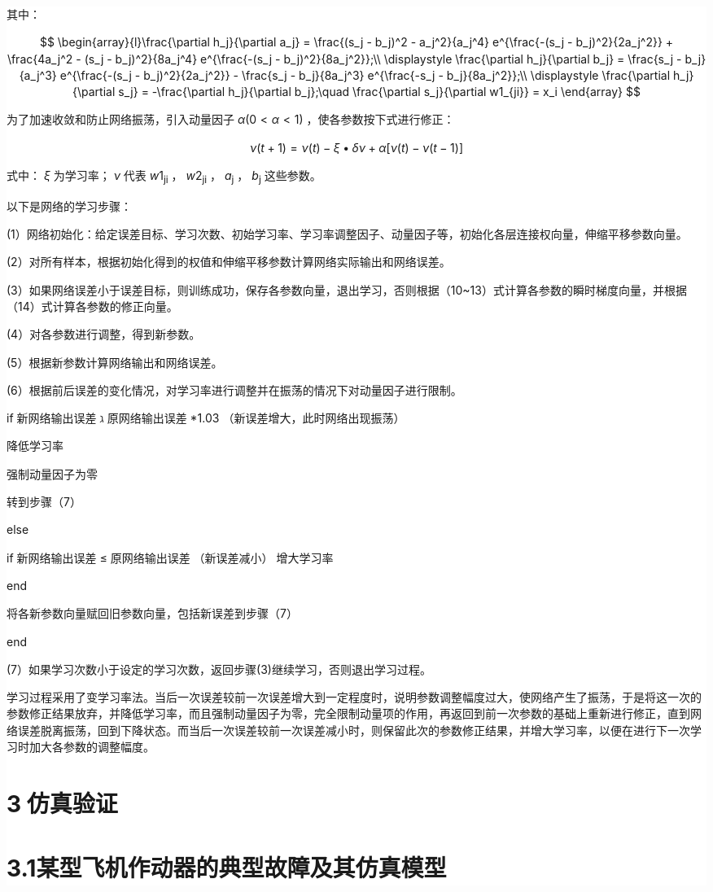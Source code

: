 其中：

$$
\begin{array}{l}\frac{\partial h_j}{\partial a_j} = \frac{(s_j - b_j)^2 - a_j^2}{a_j^4} e^{\frac{-(s_j - b_j)^2}{2a_j^2}} + \frac{4a_j^2 - (s_j - b_j)^2}{8a_j^4} e^{\frac{-(s_j - b_j)^2}{8a_j^2}};\\ \displaystyle \frac{\partial h_j}{\partial b_j} = \frac{s_j - b_j}{a_j^3} e^{\frac{-(s_j - b_j)^2}{2a_j^2}} - \frac{s_j - b_j}{8a_j^3} e^{\frac{-s_j - b_j}{8a_j^2}};\\ \displaystyle \frac{\partial h_j}{\partial s_j} = -\frac{\partial h_j}{\partial b_j};\quad \frac{\partial s_j}{\partial w1_{ji}} = x_i \end{array}
$$

为了加速收敛和防止网络振荡，引入动量因子  $\alpha (0< \alpha < 1)$ ，使各参数按下式进行修正：

$$
\nu (t + 1) = \nu (t) - \xi \bullet \delta \nu +\alpha [\nu (t) - \nu (t - 1)] \tag{14}
$$

式中：  $\xi$  为学习率；  $\nu$  代表  $w1_{\mathrm{ji}}$ ，  $w2_{\mathrm{ji}}$ ，  $a_{\mathrm{j}}$ ，  $b_{\mathrm{j}}$  这些参数。

以下是网络的学习步骤：

(1）网络初始化：给定误差目标、学习次数、初始学习率、学习率调整因子、动量因子等，初始化各层连接权向量，伸缩平移参数向量。

(2）对所有样本，根据初始化得到的权值和伸缩平移参数计算网络实际输出和网络误差。

(3）如果网络误差小于误差目标，则训练成功，保存各参数向量，退出学习，否则根据（10~13）式计算各参数的瞬时梯度向量，并根据（14）式计算各参数的修正向量。

(4）对各参数进行调整，得到新参数。

(5）根据新参数计算网络输出和网络误差。

(6）根据前后误差的变化情况，对学习率进行调整并在振荡的情况下对动量因子进行限制。

if 新网络输出误差  $\gimel$  原网络输出误差  $\ast 1.03$  （新误差增大，此时网络出现振荡）

降低学习率

强制动量因子为零

转到步骤（7）

else

if 新网络输出误差  $\leq$  原网络输出误差 （新误差减小） 增大学习率

end

将各新参数向量赋回旧参数向量，包括新误差到步骤（7）

end

(7）如果学习次数小于设定的学习次数，返回步骤(3)继续学习，否则退出学习过程。

学习过程采用了变学习率法。当后一次误差较前一次误差增大到一定程度时，说明参数调整幅度过大，使网络产生了振荡，于是将这一次的参数修正结果放弃，并降低学习率，而且强制动量因子为零，完全限制动量项的作用，再返回到前一次参数的基础上重新进行修正，直到网络误差脱离振荡，回到下降状态。而当后一次误差较前一次误差减小时，则保留此次的参数修正结果，并增大学习率，以便在进行下一次学习时加大各参数的调整幅度。

# 3 仿真验证

# 3.1某型飞机作动器的典型故障及其仿真模型
